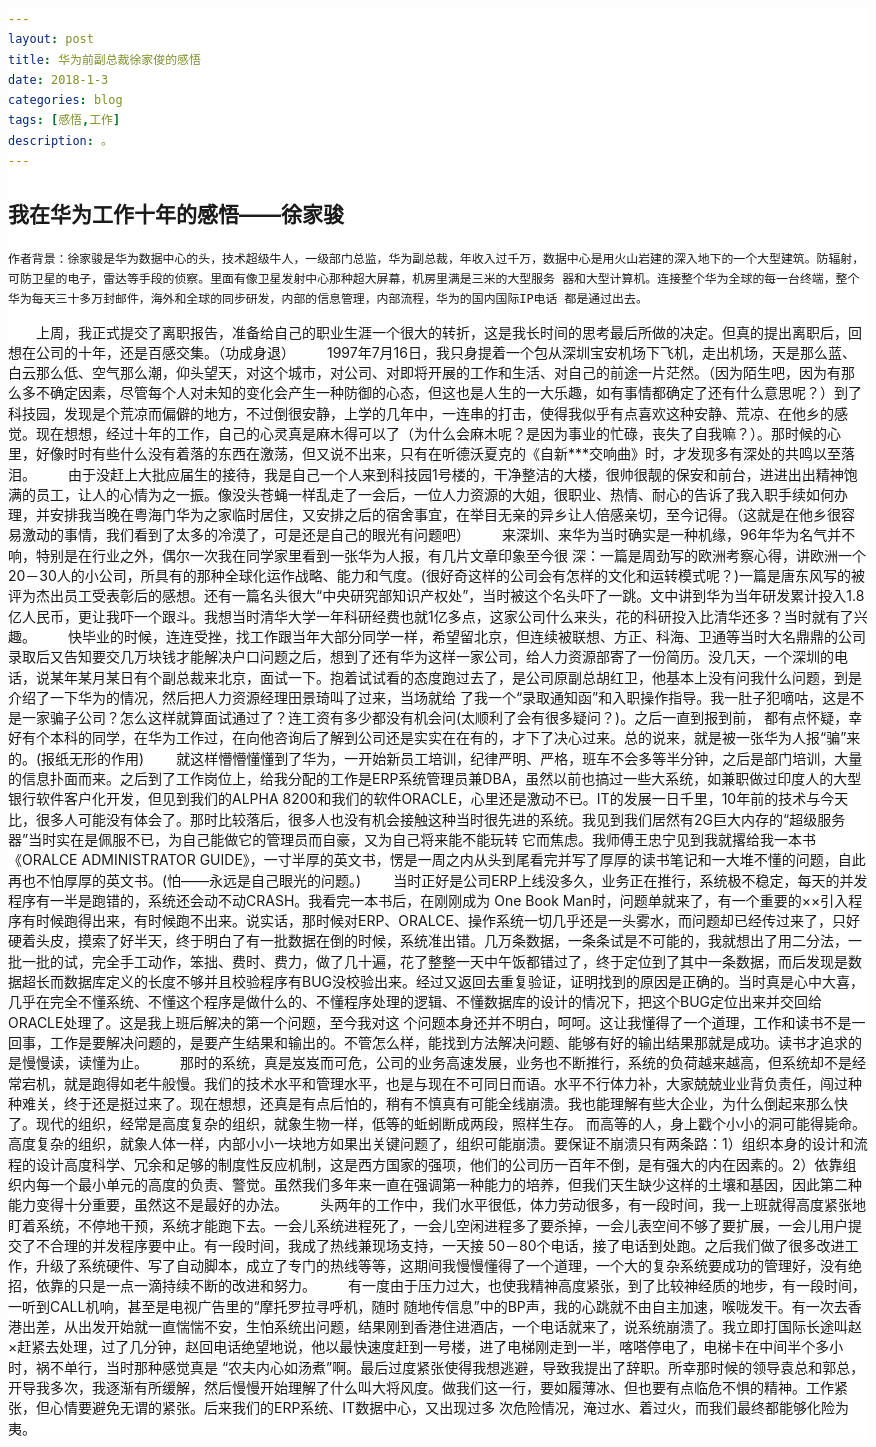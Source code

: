 ```yaml
---
layout: post
title: 华为前副总裁徐家俊的感悟  
date: 2018-1-3
categories: blog
tags: [感悟,工作]
description: 。
---
```


## 我在华为工作十年的感悟——徐家骏 
    作者背景：徐家骏是华为数据中心的头，技术超级牛人，一级部门总监，华为副总裁，年收入过千万，数据中心是用火山岩建的深入地下的一个大型建筑。防辐射，可防卫星的电子，雷达等手段的侦察。里面有像卫星发射中心那种超大屏幕，机房里满是三米的大型服务 器和大型计算机。连接整个华为全球的每一台终端，整个华为每天三十多万封邮件，海外和全球的同步研发，内部的信息管理，内部流程，华为的国内国际IP电话 都是通过出去。 
　　上周，我正式提交了离职报告，准备给自己的职业生涯一个很大的转折，这是我长时间的思考最后所做的决定。但真的提出离职后，回想在公司的十年，还是百感交集。（功成身退）
　　1997年7月16日，我只身提着一个包从深圳宝安机场下飞机，走出机场，天是那么蓝、白云那么低、空气那么潮，仰头望天，对这个城市，对公司、对即将开展的工作和生活、对自己的前途一片茫然。（因为陌生吧，因为有那么多不确定因素，尽管每个人对未知的变化会产生一种防御的心态，但这也是人生的一大乐趣，如有事情都确定了还有什么意思呢？）到了科技园，发现是个荒凉而偏僻的地方，不过倒很安静，上学的几年中，一连串的打击，使得我似乎有点喜欢这种安静、荒凉、在他乡的感觉。现在想想，经过十年的工作，自己的心灵真是麻木得可以了（为什么会麻木呢？是因为事业的忙碌，丧失了自我嘛？）。那时候的心里，好像时时有些什么没有着落的东西在激荡，但又说不出来，只有在听德沃夏克的《自新***交响曲》时，才发现多有深处的共鸣以至落泪。
　　由于没赶上大批应届生的接待，我是自己一个人来到科技园1号楼的，干净整洁的大楼，很帅很靓的保安和前台，进进出出精神饱满的员工，让人的心情为之一振。像没头苍蝇一样乱走了一会后，一位人力资源的大姐，很职业、热情、耐心的告诉了我入职手续如何办理，并安排我当晚在粤海门华为之家临时居住，又安排之后的宿舍事宜，在举目无亲的异乡让人倍感亲切，至今记得。（这就是在他乡很容易激动的事情，我们看到了太多的冷漠了，可是还是自己的眼光有问题吧）
　　来深圳、来华为当时确实是一种机缘，96年华为名气并不响，特别是在行业之外，偶尔一次我在同学家里看到一张华为人报，有几片文章印象至今很 深：一篇是周劲写的欧洲考察心得，讲欧洲一个20－30人的小公司，所具有的那种全球化运作战略、能力和气度。(很好奇这样的公司会有怎样的文化和运转模式呢？)一篇是唐东风写的被评为杰出员工受表彰后的感想。还有一篇名头很大“中央研究部知识产权处”，当时被这个名头吓了一跳。文中讲到华为当年研发累计投入1.8亿人民币，更让我吓一个跟斗。我想当时清华大学一年科研经费也就1亿多点，这家公司什么来头，花的科研投入比清华还多？当时就有了兴趣。
　　快毕业的时候，连连受挫，找工作跟当年大部分同学一样，希望留北京，但连续被联想、方正、科海、卫通等当时大名鼎鼎的公司录取后又告知要交几万块钱才能解决户口问题之后，想到了还有华为这样一家公司，给人力资源部寄了一份简历。没几天，一个深圳的电话，说某年某月某日有个副总裁来北京，面试一下。抱着试试看的态度跑过去了，是公司原副总胡红卫，他基本上没有问我什么问题，到是介绍了一下华为的情况，然后把人力资源经理田景琦叫了过来，当场就给 了我一个“录取通知函”和入职操作指导。我一肚子犯嘀咕，这是不是一家骗子公司？怎么这样就算面试通过了？连工资有多少都没有机会问(太顺利了会有很多疑问？)。之后一直到报到前， 都有点怀疑，幸好有个本科的同学，在华为工作过，在向他咨询后了解到公司还是实实在在有的，才下了决心过来。总的说来，就是被一张华为人报“骗”来的。(报纸无形的作用)
　　就这样懵懵懂懂到了华为，一开始新员工培训，纪律严明、严格，班车不会多等半分钟，之后是部门培训，大量的信息扑面而来。之后到了工作岗位上，给我分配的工作是ERP系统管理员兼DBA，虽然以前也搞过一些大系统，如兼职做过印度人的大型银行软件客户化开发，但见到我们的ALPHA 8200和我们的软件ORACLE，心里还是激动不已。IT的发展一日千里，10年前的技术与今天比，很多人可能没有体会了。那时比较落后，很多人也没有机会接触这种当时很先进的系统。我见到我们居然有2G巨大内存的“超级服务器”当时实在是佩服不已，为自己能做它的管理员而自豪，又为自己将来能不能玩转 它而焦虑。我师傅王忠宁见到我就撂给我一本书《ORALCE ADMINISTRATOR GUIDE》，一寸半厚的英文书，愣是一周之内从头到尾看完并写了厚厚的读书笔记和一大堆不懂的问题，自此再也不怕厚厚的英文书。(怕——永远是自己眼光的问题。)
　　当时正好是公司ERP上线没多久，业务正在推行，系统极不稳定，每天的并发程序有一半是跑错的，系统还会动不动CRASH。我看完一本书后，在刚刚成为 One Book Man时，问题单就来了，有一个重要的××引入程序有时候跑得出来，有时候跑不出来。说实话，那时候对ERP、ORALCE、操作系统一切几乎还是一头雾水，而问题却已经传过来了，只好硬着头皮，摸索了好半天，终于明白了有一批数据在倒的时候，系统准出错。几万条数据，一条条试是不可能的，我就想出了用二分法，一批一批的试，完全手工动作，笨拙、费时、费力，做了几十遍，花了整整一天中午饭都错过了，终于定位到了其中一条数据，而后发现是数据超长而数据库定义的长度不够并且校验程序有BUG没校验出来。经过又返回去重复验证，证明找到的原因是正确的。当时真是心中大喜，几乎在完全不懂系统、不懂这个程序是做什么的、不懂程序处理的逻辑、不懂数据库的设计的情况下，把这个BUG定位出来并交回给ORACLE处理了。这是我上班后解决的第一个问题，至今我对这 个问题本身还并不明白，呵呵。这让我懂得了一个道理，工作和读书不是一回事，工作是要解决问题的，是要产生结果和输出的。不管怎么样，能找到方法解决问题、能够有好的输出结果那就是成功。读书才追求的是慢慢读，读懂为止。
　　那时的系统，真是岌岌而可危，公司的业务高速发展，业务也不断推行，系统的负荷越来越高，但系统却不是经常宕机，就是跑得如老牛般慢。我们的技术水平和管理水平，也是与现在不可同日而语。水平不行体力补，大家兢兢业业背负责任，闯过种种难关，终于还是挺过来了。现在想想，还真是有点后怕的，稍有不慎真有可能全线崩溃。我也能理解有些大企业，为什么倒起来那么快了。现代的组织，经常是高度复杂的组织，就象生物一样，低等的蚯蚓断成两段，照样生存。 而高等的人，身上戳个小小的洞可能得毙命。高度复杂的组织，就象人体一样，内部小小一块地方如果出关键问题了，组织可能崩溃。要保证不崩溃只有两条路：1）组织本身的设计和流程的设计高度科学、冗余和足够的制度性反应机制，这是西方国家的强项，他们的公司历一百年不倒，是有强大的内在因素的。2）依靠组织内每一个最小单元的高度的负责、警觉。虽然我们多年来一直在强调第一种能力的培养，但我们天生缺少这样的土壤和基因，因此第二种能力变得十分重要，虽然这不是最好的办法。
　　头两年的工作中，我们水平很低，体力劳动很多，有一段时间，我一上班就得高度紧张地盯着系统，不停地干预，系统才能跑下去。一会儿系统进程死了，一会儿空闲进程多了要杀掉，一会儿表空间不够了要扩展，一会儿用户提交了不合理的并发程序要中止。有一段时间，我成了热线兼现场支持，一天接 50－80个电话，接了电话到处跑。之后我们做了很多改进工作，升级了系统硬件、写了自动脚本，成立了专门的热线等等，这期间我慢慢懂得了一个道理，一个大的复杂系统要成功的管理好，没有绝招，依靠的只是一点一滴持续不断的改进和努力。
　　有一度由于压力过大，也使我精神高度紧张，到了比较神经质的地步，有一段时间，一听到CALL机响，甚至是电视广告里的“摩托罗拉寻呼机，随时 随地传信息”中的BP声，我的心跳就不由自主加速，喉咙发干。有一次去香港出差，从出发开始就一直惴惴不安，生怕系统出问题，结果刚到香港住进酒店，一个电话就来了，说系统崩溃了。我立即打国际长途叫赵×赶紧去处理，过了几分钟，赵回电话绝望地说，他以最快速度赶到一号楼，进了电梯刚走到一半，喀嗒停电了，电梯卡在中间半个多小时，祸不单行，当时那种感觉真是 “农夫内心如汤煮”啊。最后过度紧张使得我想逃避，导致我提出了辞职。所幸那时候的领导袁总和郭总，开导我多次，我逐渐有所缓解，然后慢慢开始理解了什么叫大将风度。做我们这一行，要如履薄冰、但也要有点临危不惧的精神。工作紧张，但心情要避免无谓的紧张。后来我们的ERP系统、IT数据中心，又出现过多 次危险情况，淹过水、着过火，而我们最终都能够化险为夷。